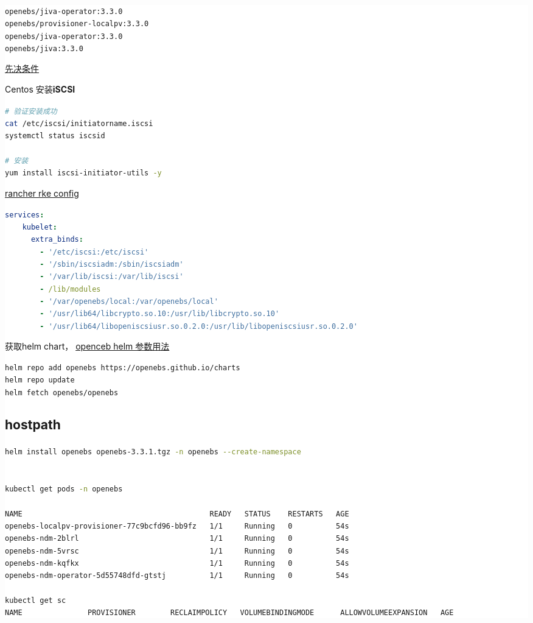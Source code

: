 ```
openebs/jiva-operator:3.3.0
openebs/provisioner-localpv:3.3.0
openebs/jiva-operator:3.3.0
openebs/jiva:3.3.0
```







[先决条件](https://openebs.io/docs/user-guides/prerequisites)

Centos 安装**iSCSI**

```sh
# 验证安装成功
cat /etc/iscsi/initiatorname.iscsi
systemctl status iscsid

# 安装
yum install iscsi-initiator-utils -y
```

[rancher rke config](https://openebs.io/docs/2.12.x/user-guides/prerequisites#rancher)

```yaml
services:
	kubelet:
      extra_binds:
        - '/etc/iscsi:/etc/iscsi'
        - '/sbin/iscsiadm:/sbin/iscsiadm'
        - '/var/lib/iscsi:/var/lib/iscsi'
        - /lib/modules
        - '/var/openebs/local:/var/openebs/local'
        - '/usr/lib64/libcrypto.so.10:/usr/lib/libcrypto.so.10'
        - '/usr/lib64/libopeniscsiusr.so.0.2.0:/usr/lib/libopeniscsiusr.so.0.2.0'
```

获取helm chart， [openceb helm 参数用法](https://github.com/openebs/charts/tree/d-master/charts/openebs)

```sh
helm repo add openebs https://openebs.github.io/charts
helm repo update
helm fetch openebs/openebs
```







## hostpath



```sh
helm install openebs openebs-3.3.1.tgz -n openebs --create-namespace


kubectl get pods -n openebs

NAME                                           READY   STATUS    RESTARTS   AGE
openebs-localpv-provisioner-77c9bcfd96-bb9fz   1/1     Running   0          54s
openebs-ndm-2blrl                              1/1     Running   0          54s
openebs-ndm-5vrsc                              1/1     Running   0          54s
openebs-ndm-kqfkx                              1/1     Running   0          54s
openebs-ndm-operator-5d55748dfd-gtstj          1/1     Running   0          54s

kubectl get sc
NAME               PROVISIONER        RECLAIMPOLICY   VOLUMEBINDINGMODE      ALLOWVOLUMEEXPANSION   AGE
```